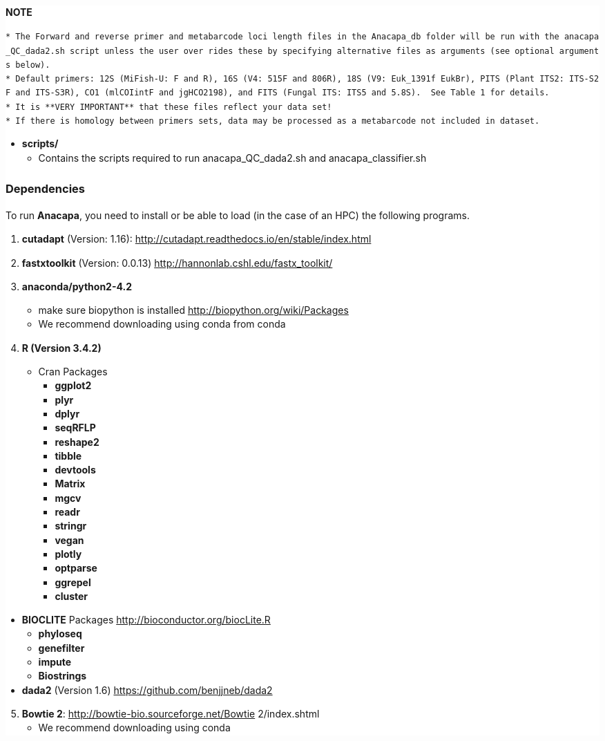   **NOTE**

    * The Forward and reverse primer and metabarcode loci length files in the Anacapa_db folder will be run with the anacapa_QC_dada2.sh script unless the user over rides these by specifying alternative files as arguments (see optional arguments below).  
    * Default primers: 12S (MiFish-U: F and R), 16S (V4: 515F and 806R), 18S (V9: Euk_1391f EukBr), PITS (Plant ITS2: ITS-S2F and ITS-S3R), CO1 (mlCOIintF and jgHCO2198), and FITS (Fungal ITS: ITS5 and 5.8S).  See Table 1 for details.
    * It is **VERY IMPORTANT** that these files reflect your data set!
    * If there is homology between primers sets, data may be processed as a metabarcode not included in dataset.

* **scripts/**
    * Contains the scripts required to run anacapa_QC_dada2.sh and anacapa_classifier.sh

### Dependencies

To run __Anacapa__, you need to install or be able to load (in the case of an HPC) the following programs.

1. __cutadapt__ (Version: 1.16): http://cutadapt.readthedocs.io/en/stable/index.html

2. __fastxtoolkit__ (Version: 0.0.13) http://hannonlab.cshl.edu/fastx_toolkit/

3. __anaconda/python2-4.2__
	* make sure biopython is installed http://biopython.org/wiki/Packages
	* We recommend downloading using conda from conda

4. __R (Version 3.4.2)__
   * Cran Packages
	 * __ggplot2__
	 * __plyr__
	 * __dplyr__
	 * __seqRFLP__
	 * __reshape2__
	 * __tibble__
	 * __devtools__
	 * __Matrix__
	 * __mgcv__
	 * __readr__
	 * __stringr__
	 * __vegan__
	 * __plotly__
	 * __optparse__
	 * __ggrepel__
	 * __cluster__
 * __BIOCLITE__ Packages http://bioconductor.org/biocLite.R
	* __phyloseq__
	* __genefilter__
	* __impute__
	* __Biostrings__
 * __dada2__ (Version 1.6) https://github.com/benjjneb/dada2


5. __Bowtie 2__: http://bowtie-bio.sourceforge.net/Bowtie 2/index.shtml
	* We recommend downloading using conda
